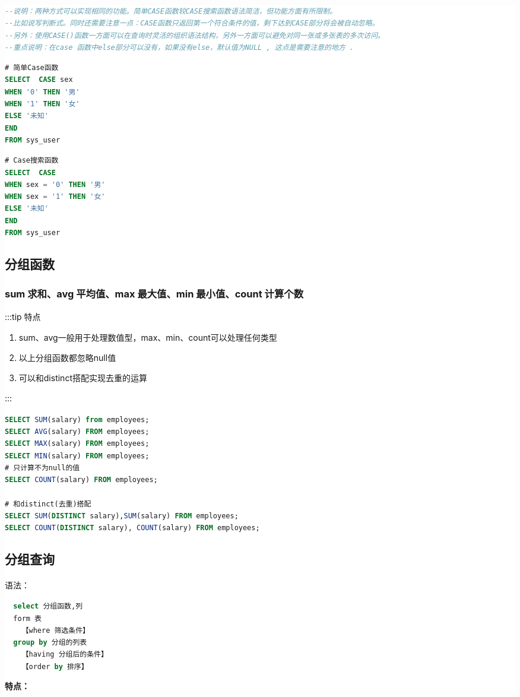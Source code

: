 ```sql
--说明：两种方式可以实现相同的功能。简单CASE函数较CASE搜索函数语法简洁，但功能方面有所限制。
--比如说写判断式。同时还需要注意一点：CASE函数只返回第一个符合条件的值，剩下达到CASE部分将会被自动忽略。
--另外：使用CASE()函数一方面可以在查询时灵活的组织语法结构，另外一方面可以避免对同一张或多张表的多次访问。
--重点说明：在case 函数中else部分可以没有，如果没有else，默认值为NULL , 这点是需要注意的地方 .
```
```sql
# 简单Case函数
SELECT  CASE sex 
WHEN '0' THEN '男'
WHEN '1' THEN '女'
ELSE '未知' 
END
FROM sys_user
```

```sql
# Case搜索函数 
SELECT  CASE 
WHEN sex = '0' THEN '男' 
WHEN sex = '1' THEN '女' 
ELSE '未知' 
END
FROM sys_user
```
## 分组函数
### sum 求和、avg 平均值、max 最大值、min 最小值、count 计算个数

:::tip 特点

1. sum、avg一般用于处理数值型，max、min、count可以处理任何类型

2. 以上分组函数都忽略null值
3. 可以和distinct搭配实现去重的运算

:::

```sql
SELECT SUM(salary) from employees;
SELECT AVG(salary) FROM employees;
SELECT MAX(salary) FROM employees;
SELECT MIN(salary) FROM employees;
# 只计算不为null的值
SELECT COUNT(salary) FROM employees;

# 和distinct(去重)搭配
SELECT SUM(DISTINCT salary),SUM(salary) FROM employees;
SELECT COUNT(DISTINCT salary), COUNT(salary) FROM employees;
```

## 分组查询

语法：
```sql
  select 分组函数,列
  form 表
    【where 筛选条件】
  group by 分组的列表
    【having 分组后的条件】
    【order by 排序】
```
**特点：**
